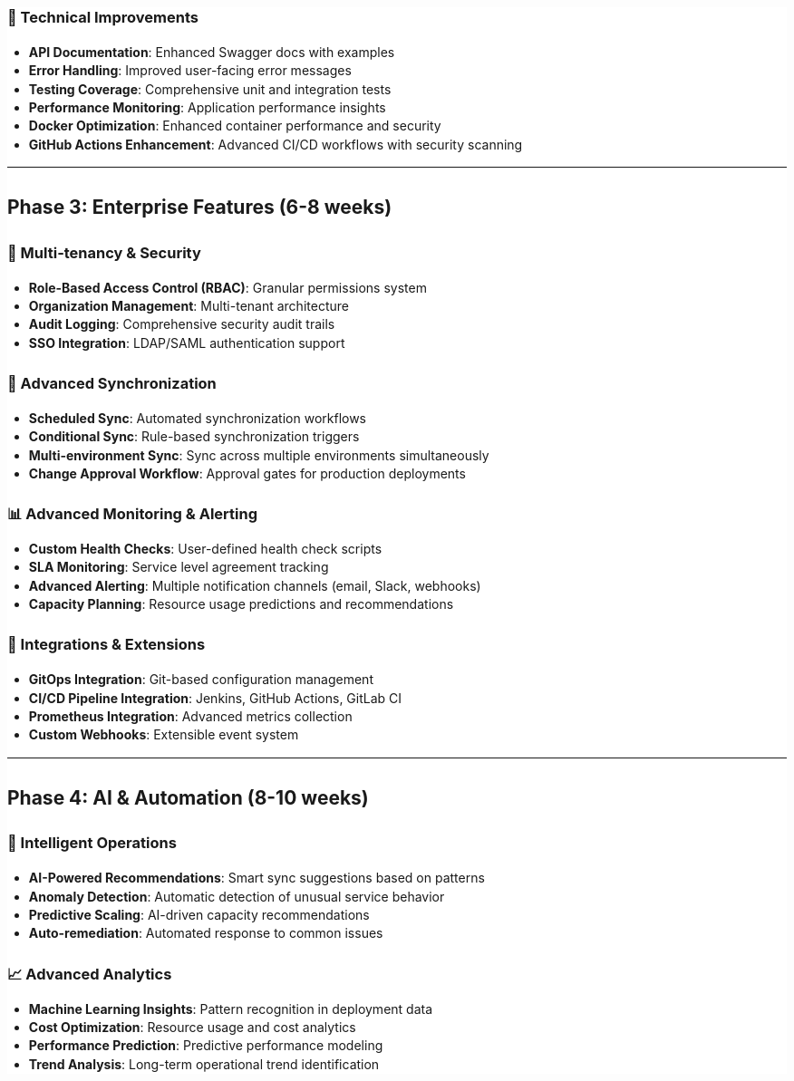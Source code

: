 ### 🔧 Technical Improvements
- **API Documentation**: Enhanced Swagger docs with examples
- **Error Handling**: Improved user-facing error messages
- **Testing Coverage**: Comprehensive unit and integration tests
- **Performance Monitoring**: Application performance insights
- **Docker Optimization**: Enhanced container performance and security
- **GitHub Actions Enhancement**: Advanced CI/CD workflows with security scanning

---

## Phase 3: Enterprise Features (6-8 weeks)

### 🏢 Multi-tenancy & Security
- **Role-Based Access Control (RBAC)**: Granular permissions system
- **Organization Management**: Multi-tenant architecture
- **Audit Logging**: Comprehensive security audit trails
- **SSO Integration**: LDAP/SAML authentication support

### 🔄 Advanced Synchronization
- **Scheduled Sync**: Automated synchronization workflows
- **Conditional Sync**: Rule-based synchronization triggers
- **Multi-environment Sync**: Sync across multiple environments simultaneously
- **Change Approval Workflow**: Approval gates for production deployments

### 📊 Advanced Monitoring & Alerting
- **Custom Health Checks**: User-defined health check scripts
- **SLA Monitoring**: Service level agreement tracking
- **Advanced Alerting**: Multiple notification channels (email, Slack, webhooks)
- **Capacity Planning**: Resource usage predictions and recommendations

### 🔌 Integrations & Extensions
- **GitOps Integration**: Git-based configuration management
- **CI/CD Pipeline Integration**: Jenkins, GitHub Actions, GitLab CI
- **Prometheus Integration**: Advanced metrics collection
- **Custom Webhooks**: Extensible event system

---

## Phase 4: AI & Automation (8-10 weeks)

### 🤖 Intelligent Operations
- **AI-Powered Recommendations**: Smart sync suggestions based on patterns
- **Anomaly Detection**: Automatic detection of unusual service behavior
- **Predictive Scaling**: AI-driven capacity recommendations
- **Auto-remediation**: Automated response to common issues

### 📈 Advanced Analytics
- **Machine Learning Insights**: Pattern recognition in deployment data
- **Cost Optimization**: Resource usage and cost analytics
- **Performance Prediction**: Predictive performance modeling
- **Trend Analysis**: Long-term operational trend identification
